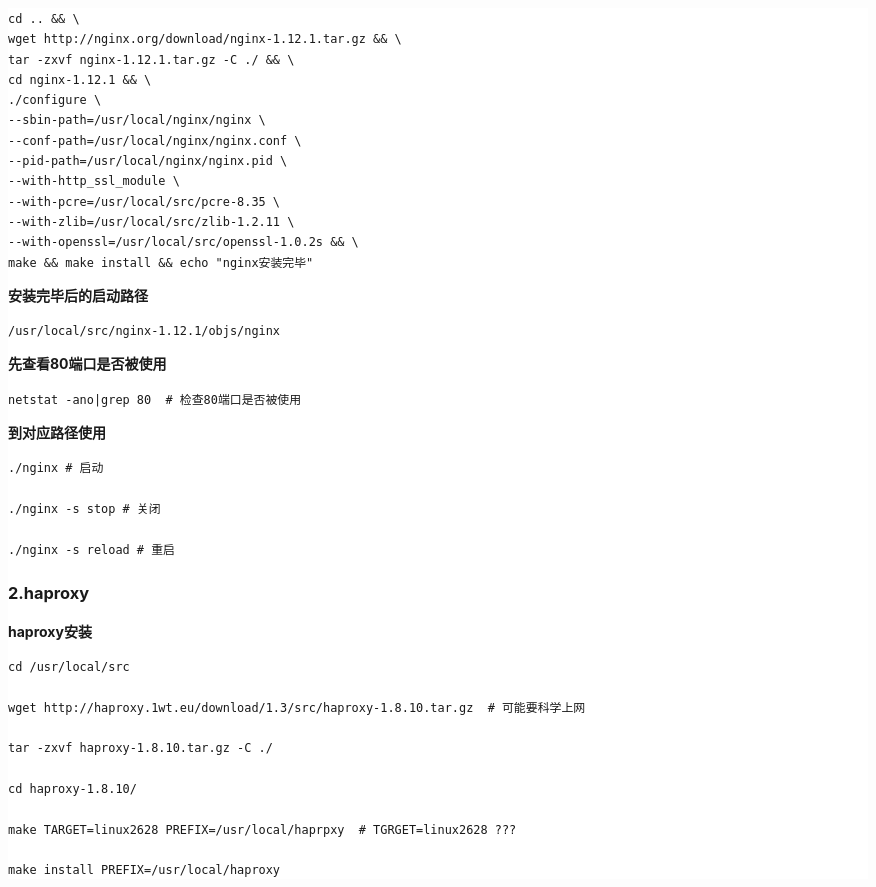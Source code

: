```shell
cd .. && \
wget http://nginx.org/download/nginx-1.12.1.tar.gz && \
tar -zxvf nginx-1.12.1.tar.gz -C ./ && \
cd nginx-1.12.1 && \
./configure \
--sbin-path=/usr/local/nginx/nginx \
--conf-path=/usr/local/nginx/nginx.conf \
--pid-path=/usr/local/nginx/nginx.pid \
--with-http_ssl_module \
--with-pcre=/usr/local/src/pcre-8.35 \
--with-zlib=/usr/local/src/zlib-1.2.11 \
--with-openssl=/usr/local/src/openssl-1.0.2s && \
make && make install && echo "nginx安装完毕"
```



**安装完毕后的启动路径**

```shell
/usr/local/src/nginx-1.12.1/objs/nginx
```



**先查看80端口是否被使用**

```shell
netstat -ano|grep 80  # 检查80端口是否被使用
```



**到对应路径使用**

```shell
./nginx # 启动

./nginx -s stop # 关闭

./nginx -s reload # 重启
```



### **2.haproxy**

**haproxy安装**

```shell
cd /usr/local/src

wget http://haproxy.1wt.eu/download/1.3/src/haproxy-1.8.10.tar.gz  # 可能要科学上网

tar -zxvf haproxy-1.8.10.tar.gz -C ./

cd haproxy-1.8.10/

make TARGET=linux2628 PREFIX=/usr/local/haprpxy  # TGRGET=linux2628 ???

make install PREFIX=/usr/local/haproxy
```
